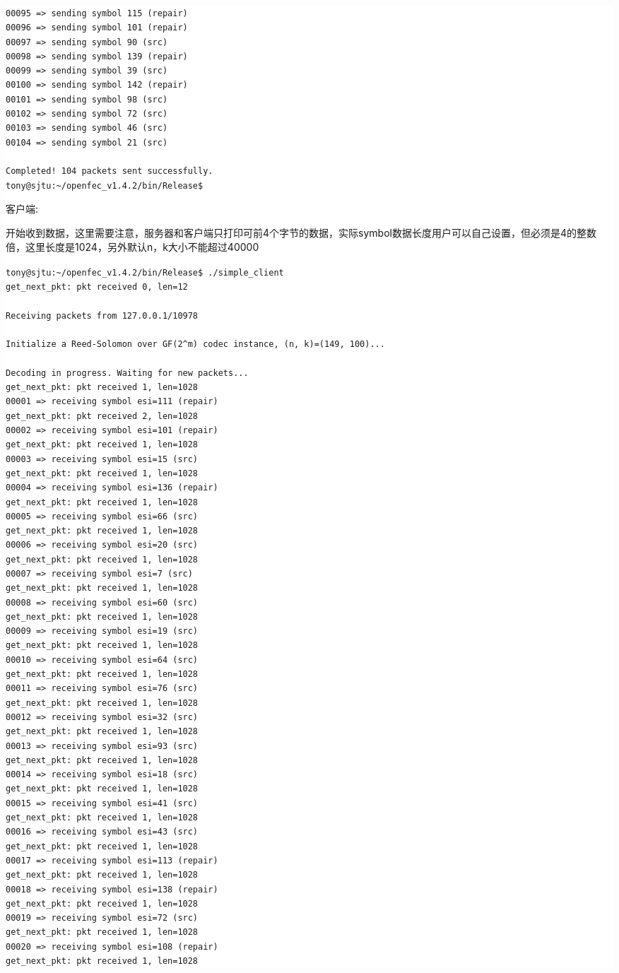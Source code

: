 	00095 => sending symbol 115 (repair)
	00096 => sending symbol 101 (repair)
	00097 => sending symbol 90 (src)
	00098 => sending symbol 139 (repair)
	00099 => sending symbol 39 (src)
	00100 => sending symbol 142 (repair)
	00101 => sending symbol 98 (src)
	00102 => sending symbol 72 (src)
	00103 => sending symbol 46 (src)
	00104 => sending symbol 21 (src)
	
	Completed! 104 packets sent successfully.
	tony@sjtu:~/openfec_v1.4.2/bin/Release$

客户端:

开始收到数据，这里需要注意，服务器和客户端只打印可前4个字节的数据，实际symbol数据长度用户可以自己设置，但必须是4的整数倍，这里长度是1024，另外默认n，k大小不能超过40000

	tony@sjtu:~/openfec_v1.4.2/bin/Release$ ./simple_client 
	get_next_pkt: pkt received 0, len=12
	
	Receiving packets from 127.0.0.1/10978
	
	Initialize a Reed-Solomon over GF(2^m) codec instance, (n, k)=(149, 100)...
	
	Decoding in progress. Waiting for new packets...
	get_next_pkt: pkt received 1, len=1028
	00001 => receiving symbol esi=111 (repair)
	get_next_pkt: pkt received 2, len=1028
	00002 => receiving symbol esi=101 (repair)
	get_next_pkt: pkt received 1, len=1028
	00003 => receiving symbol esi=15 (src)
	get_next_pkt: pkt received 1, len=1028
	00004 => receiving symbol esi=136 (repair)
	get_next_pkt: pkt received 1, len=1028
	00005 => receiving symbol esi=66 (src)
	get_next_pkt: pkt received 1, len=1028
	00006 => receiving symbol esi=20 (src)
	get_next_pkt: pkt received 1, len=1028
	00007 => receiving symbol esi=7 (src)
	get_next_pkt: pkt received 1, len=1028
	00008 => receiving symbol esi=60 (src)
	get_next_pkt: pkt received 1, len=1028
	00009 => receiving symbol esi=19 (src)
	get_next_pkt: pkt received 1, len=1028
	00010 => receiving symbol esi=64 (src)
	get_next_pkt: pkt received 1, len=1028
	00011 => receiving symbol esi=76 (src)
	get_next_pkt: pkt received 1, len=1028
	00012 => receiving symbol esi=32 (src)
	get_next_pkt: pkt received 1, len=1028
	00013 => receiving symbol esi=93 (src)
	get_next_pkt: pkt received 1, len=1028
	00014 => receiving symbol esi=18 (src)
	get_next_pkt: pkt received 1, len=1028
	00015 => receiving symbol esi=41 (src)
	get_next_pkt: pkt received 1, len=1028
	00016 => receiving symbol esi=43 (src)
	get_next_pkt: pkt received 1, len=1028
	00017 => receiving symbol esi=113 (repair)
	get_next_pkt: pkt received 1, len=1028
	00018 => receiving symbol esi=138 (repair)
	get_next_pkt: pkt received 1, len=1028
	00019 => receiving symbol esi=72 (src)
	get_next_pkt: pkt received 1, len=1028
	00020 => receiving symbol esi=108 (repair)
	get_next_pkt: pkt received 1, len=1028